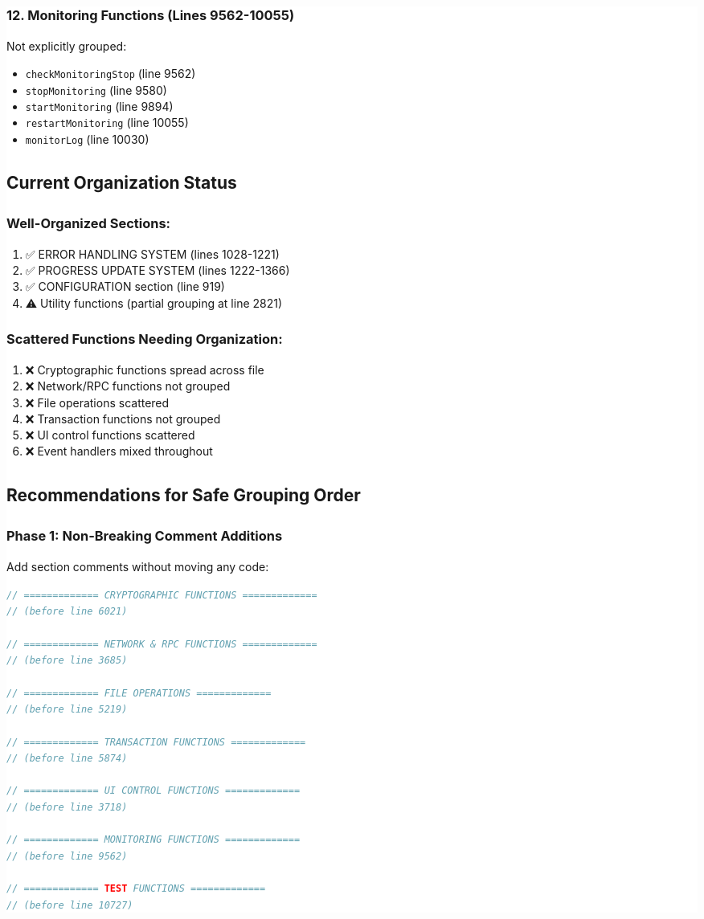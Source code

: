 ### 12. Monitoring Functions (Lines 9562-10055)
Not explicitly grouped:
- `checkMonitoringStop` (line 9562)
- `stopMonitoring` (line 9580)
- `startMonitoring` (line 9894)
- `restartMonitoring` (line 10055)
- `monitorLog` (line 10030)

## Current Organization Status

### Well-Organized Sections:
1. ✅ ERROR HANDLING SYSTEM (lines 1028-1221)
2. ✅ PROGRESS UPDATE SYSTEM (lines 1222-1366)
3. ✅ CONFIGURATION section (line 919)
4. ⚠️ Utility functions (partial grouping at line 2821)

### Scattered Functions Needing Organization:
1. ❌ Cryptographic functions spread across file
2. ❌ Network/RPC functions not grouped
3. ❌ File operations scattered
4. ❌ Transaction functions not grouped
5. ❌ UI control functions scattered
6. ❌ Event handlers mixed throughout

## Recommendations for Safe Grouping Order

### Phase 1: Non-Breaking Comment Additions
Add section comments without moving any code:
```javascript
// ============= CRYPTOGRAPHIC FUNCTIONS =============
// (before line 6021)

// ============= NETWORK & RPC FUNCTIONS =============
// (before line 3685)

// ============= FILE OPERATIONS =============
// (before line 5219)

// ============= TRANSACTION FUNCTIONS =============
// (before line 5874)

// ============= UI CONTROL FUNCTIONS =============
// (before line 3718)

// ============= MONITORING FUNCTIONS =============
// (before line 9562)

// ============= TEST FUNCTIONS =============
// (before line 10727)
```
